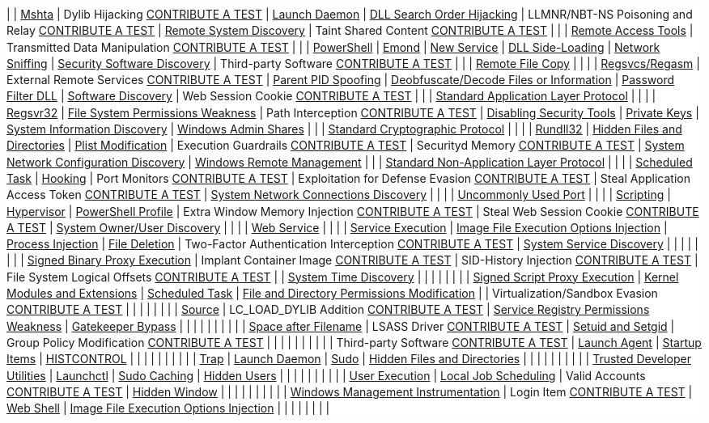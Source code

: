 |  | [Mshta](../../T1170/T1170.md) | Dylib Hijacking [CONTRIBUTE A TEST](https://atomicredteam.io/contributing) | [Launch Daemon](../../T1160/T1160.md) | [DLL Search Order Hijacking](../../T1038/T1038.md) | LLMNR/NBT-NS Poisoning and Relay [CONTRIBUTE A TEST](https://atomicredteam.io/contributing) | [Remote System Discovery](../../T1018/T1018.md) | Taint Shared Content [CONTRIBUTE A TEST](https://atomicredteam.io/contributing) |  |  | [Remote Access Tools](../../T1219/T1219.md) | Transmitted Data Manipulation [CONTRIBUTE A TEST](https://atomicredteam.io/contributing) |
|  | [PowerShell](../../T1086/T1086.md) | [Emond](../../T1519/T1519.md) | [New Service](../../T1050/T1050.md) | [DLL Side-Loading](../../T1073/T1073.md) | [Network Sniffing](../../T1040/T1040.md) | [Security Software Discovery](../../T1063/T1063.md) | Third-party Software [CONTRIBUTE A TEST](https://atomicredteam.io/contributing) |  |  | [Remote File Copy](../../T1105/T1105.md) |  |
|  | [Regsvcs/Regasm](../../T1121/T1121.md) | External Remote Services [CONTRIBUTE A TEST](https://atomicredteam.io/contributing) | [Parent PID Spoofing](../../T1502/T1502.md) | [Deobfuscate/Decode Files or Information](../../T1140/T1140.md) | [Password Filter DLL](../../T1174/T1174.md) | [Software Discovery](../../T1518/T1518.md) | Web Session Cookie [CONTRIBUTE A TEST](https://atomicredteam.io/contributing) |  |  | [Standard Application Layer Protocol](../../T1071/T1071.md) |  |
|  | [Regsvr32](../../T1117/T1117.md) | [File System Permissions Weakness](../../T1044/T1044.md) | Path Interception [CONTRIBUTE A TEST](https://atomicredteam.io/contributing) | [Disabling Security Tools](../../T1089/T1089.md) | [Private Keys](../../T1145/T1145.md) | [System Information Discovery](../../T1082/T1082.md) | [Windows Admin Shares](../../T1077/T1077.md) |  |  | [Standard Cryptographic Protocol](../../T1032/T1032.md) |  |
|  | [Rundll32](../../T1085/T1085.md) | [Hidden Files and Directories](../../T1158/T1158.md) | [Plist Modification](../../T1150/T1150.md) | Execution Guardrails [CONTRIBUTE A TEST](https://atomicredteam.io/contributing) | Securityd Memory [CONTRIBUTE A TEST](https://atomicredteam.io/contributing) | [System Network Configuration Discovery](../../T1016/T1016.md) | [Windows Remote Management](../../T1028/T1028.md) |  |  | [Standard Non-Application Layer Protocol](../../T1095/T1095.md) |  |
|  | [Scheduled Task](../../T1053/T1053.md) | [Hooking](../../T1179/T1179.md) | Port Monitors [CONTRIBUTE A TEST](https://atomicredteam.io/contributing) | Exploitation for Defense Evasion [CONTRIBUTE A TEST](https://atomicredteam.io/contributing) | Steal Application Access Token [CONTRIBUTE A TEST](https://atomicredteam.io/contributing) | [System Network Connections Discovery](../../T1049/T1049.md) |  |  |  | [Uncommonly Used Port](../../T1065/T1065.md) |  |
|  | [Scripting](../../T1064/T1064.md) | [Hypervisor](../../T1062/T1062.md) | [PowerShell Profile](../../T1504/T1504.md) | Extra Window Memory Injection [CONTRIBUTE A TEST](https://atomicredteam.io/contributing) | Steal Web Session Cookie [CONTRIBUTE A TEST](https://atomicredteam.io/contributing) | [System Owner/User Discovery](../../T1033/T1033.md) |  |  |  | [Web Service](../../T1102/T1102.md) |  |
|  | [Service Execution](../../T1035/T1035.md) | [Image File Execution Options Injection](../../T1183/T1183.md) | [Process Injection](../../T1055/T1055.md) | [File Deletion](../../T1107/T1107.md) | Two-Factor Authentication Interception [CONTRIBUTE A TEST](https://atomicredteam.io/contributing) | [System Service Discovery](../../T1007/T1007.md) |  |  |  |  |  |
|  | [Signed Binary Proxy Execution](../../T1218/T1218.md) | Implant Container Image [CONTRIBUTE A TEST](https://atomicredteam.io/contributing) | SID-History Injection [CONTRIBUTE A TEST](https://atomicredteam.io/contributing) | File System Logical Offsets [CONTRIBUTE A TEST](https://atomicredteam.io/contributing) |  | [System Time Discovery](../../T1124/T1124.md) |  |  |  |  |  |
|  | [Signed Script Proxy Execution](../../T1216/T1216.md) | [Kernel Modules and Extensions](../../T1215/T1215.md) | [Scheduled Task](../../T1053/T1053.md) | [File and Directory Permissions Modification](../../T1222/T1222.md) |  | Virtualization/Sandbox Evasion [CONTRIBUTE A TEST](https://atomicredteam.io/contributing) |  |  |  |  |  |
|  | [Source](../../T1153/T1153.md) | LC_LOAD_DYLIB Addition [CONTRIBUTE A TEST](https://atomicredteam.io/contributing) | [Service Registry Permissions Weakness](../../T1058/T1058.md) | [Gatekeeper Bypass](../../T1144/T1144.md) |  |  |  |  |  |  |  |
|  | [Space after Filename](../../T1151/T1151.md) | LSASS Driver [CONTRIBUTE A TEST](https://atomicredteam.io/contributing) | [Setuid and Setgid](../../T1166/T1166.md) | Group Policy Modification [CONTRIBUTE A TEST](https://atomicredteam.io/contributing) |  |  |  |  |  |  |  |
|  | Third-party Software [CONTRIBUTE A TEST](https://atomicredteam.io/contributing) | [Launch Agent](../../T1159/T1159.md) | [Startup Items](../../T1165/T1165.md) | [HISTCONTROL](../../T1148/T1148.md) |  |  |  |  |  |  |  |
|  | [Trap](../../T1154/T1154.md) | [Launch Daemon](../../T1160/T1160.md) | [Sudo](../../T1169/T1169.md) | [Hidden Files and Directories](../../T1158/T1158.md) |  |  |  |  |  |  |  |
|  | [Trusted Developer Utilities](../../T1127/T1127.md) | [Launchctl](../../T1152/T1152.md) | [Sudo Caching](../../T1206/T1206.md) | [Hidden Users](../../T1147/T1147.md) |  |  |  |  |  |  |  |
|  | [User Execution](../../T1204/T1204.md) | [Local Job Scheduling](../../T1168/T1168.md) | Valid Accounts [CONTRIBUTE A TEST](https://atomicredteam.io/contributing) | [Hidden Window](../../T1143/T1143.md) |  |  |  |  |  |  |  |
|  | [Windows Management Instrumentation](../../T1047/T1047.md) | Login Item [CONTRIBUTE A TEST](https://atomicredteam.io/contributing) | [Web Shell](../../T1100/T1100.md) | [Image File Execution Options Injection](../../T1183/T1183.md) |  |  |  |  |  |  |  |